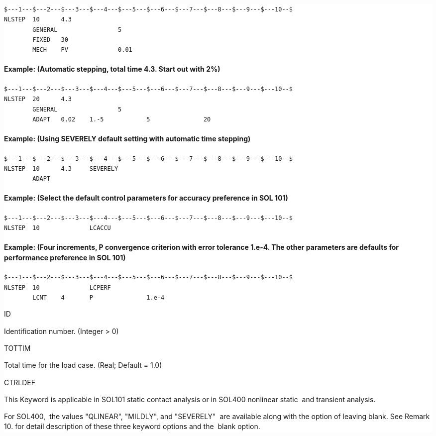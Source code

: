 ```nastran
$---1---$---2---$---3---$---4---$---5---$---6---$---7---$---8---$---9---$---10--$
NLSTEP  10      4.3                                                             
        GENERAL                 5                                               
        FIXED   30                                                              
        MECH    PV              0.01                                            
```
#### Example: (Automatic stepping, total time 4.3. Start out with 2%)

```nastran
$---1---$---2---$---3---$---4---$---5---$---6---$---7---$---8---$---9---$---10--$
NLSTEP  20      4.3                                                             
        GENERAL                 5                                               
        ADAPT   0.02    1.-5            5               20                      
```
#### Example: (Using SEVERELY default setting with automatic time stepping)

```nastran
$---1---$---2---$---3---$---4---$---5---$---6---$---7---$---8---$---9---$---10--$
NLSTEP  10      4.3     SEVERELY                                                
        ADAPT                                                                   
```
#### Example: (Select the default control parameters for accuracy preference in SOL 101)

```nastran
$---1---$---2---$---3---$---4---$---5---$---6---$---7---$---8---$---9---$---10--$
NLSTEP  10              LCACCU                                                  
```
#### Example: (Four increments, P convergence criterion with error tolerance 1.e-4. The other parameters are defaults for performance preference in SOL 101)

```nastran
$---1---$---2---$---3---$---4---$---5---$---6---$---7---$---8---$---9---$---10--$
NLSTEP  10              LCPERF                                                  
        LCNT    4       P               1.e-4                                   
```
ID

Identification number. (Integer > 0)

TOTTIM

Total time for the load case. (Real; Default = 1.0)

CTRLDEF

This Keyword is applicable in SOL101 static contact analysis or in SOL400 nonlinear static  and transient analysis.

For SOL400,  the values "QLINEAR", "MILDLY", and "SEVERELY"  are available along with the option of leaving blank. See Remark 10. for detail description of these three keyword options and the  blank option.
